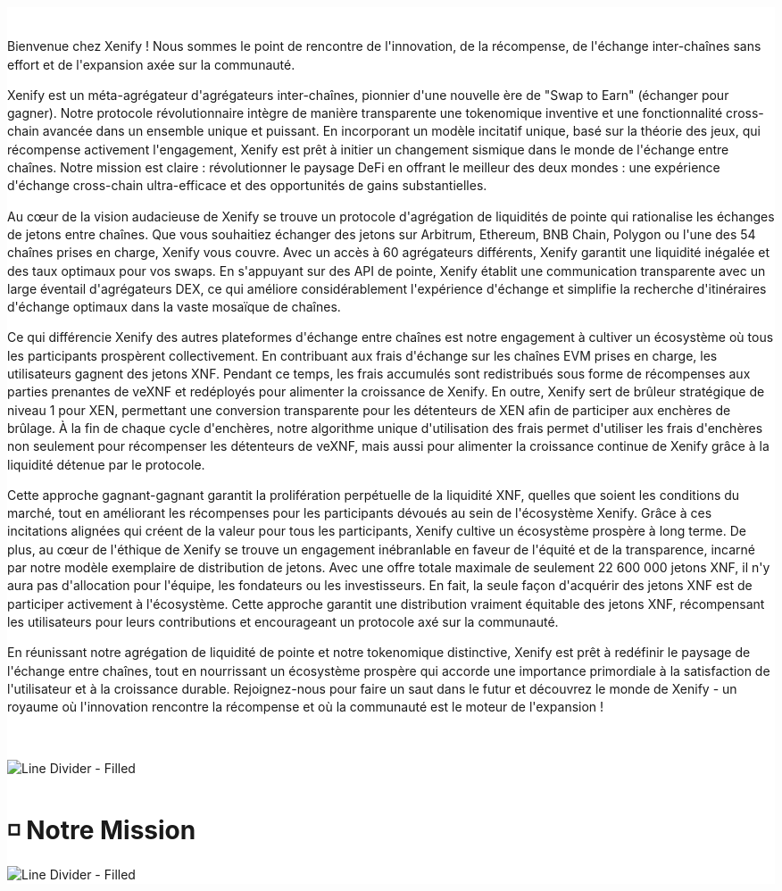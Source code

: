 <br>

Bienvenue chez Xenify ! Nous sommes le point de rencontre de l'innovation, de la récompense, de l'échange inter-chaînes sans effort et de l'expansion axée sur la communauté.

Xenify est un méta-agrégateur d'agrégateurs inter-chaînes, pionnier d'une nouvelle ère de "Swap to Earn" (échanger pour gagner). Notre protocole révolutionnaire intègre de manière transparente une tokenomique inventive et une fonctionnalité cross-chain avancée dans un ensemble unique et puissant. En incorporant un modèle incitatif unique, basé sur la théorie des jeux, qui récompense activement l'engagement, Xenify est prêt à initier un changement sismique dans le monde de l'échange entre chaînes. Notre mission est claire : révolutionner le paysage DeFi en offrant le meilleur des deux mondes : une expérience d'échange cross-chain ultra-efficace et des opportunités de gains substantielles.

Au cœur de la vision audacieuse de Xenify se trouve un protocole d'agrégation de liquidités de pointe qui rationalise les échanges de jetons entre chaînes. Que vous souhaitiez échanger des jetons sur Arbitrum, Ethereum, BNB Chain, Polygon ou l'une des 54 chaînes prises en charge, Xenify vous couvre. Avec un accès à 60 agrégateurs différents, Xenify garantit une liquidité inégalée et des taux optimaux pour vos swaps. En s'appuyant sur des API de pointe, Xenify établit une communication transparente avec un large éventail d'agrégateurs DEX, ce qui améliore considérablement l'expérience d'échange et simplifie la recherche d'itinéraires d'échange optimaux dans la vaste mosaïque de chaînes.

Ce qui différencie Xenify des autres plateformes d'échange entre chaînes est notre engagement à cultiver un écosystème où tous les participants prospèrent collectivement. En contribuant aux frais d'échange sur les chaînes EVM prises en charge, les utilisateurs gagnent des jetons XNF. Pendant ce temps, les frais accumulés sont redistribués sous forme de récompenses aux parties prenantes de veXNF et redéployés pour alimenter la croissance de Xenify. En outre, Xenify sert de brûleur stratégique de niveau 1 pour XEN, permettant une conversion transparente pour les détenteurs de XEN afin de participer aux enchères de brûlage. À la fin de chaque cycle d'enchères, notre algorithme unique d'utilisation des frais permet d'utiliser les frais d'enchères non seulement pour récompenser les détenteurs de veXNF, mais aussi pour alimenter la croissance continue de Xenify grâce à la liquidité détenue par le protocole.

Cette approche gagnant-gagnant garantit la prolifération perpétuelle de la liquidité XNF, quelles que soient les conditions du marché, tout en améliorant les récompenses pour les participants dévoués au sein de l'écosystème Xenify. Grâce à ces incitations alignées qui créent de la valeur pour tous les participants, Xenify cultive un écosystème prospère à long terme. De plus, au cœur de l'éthique de Xenify se trouve un engagement inébranlable en faveur de l'équité et de la transparence, incarné par notre modèle exemplaire de distribution de jetons. Avec une offre totale maximale de seulement 22 600 000 jetons XNF, il n'y aura pas d'allocation pour l'équipe, les fondateurs ou les investisseurs. En fait, la seule façon d'acquérir des jetons XNF est de participer activement à l'écosystème. Cette approche garantit une distribution vraiment équitable des jetons XNF, récompensant les utilisateurs pour leurs contributions et encourageant un protocole axé sur la communauté.

En réunissant notre agrégation de liquidité de pointe et notre tokenomique distinctive, Xenify est prêt à redéfinir le paysage de l'échange entre chaînes, tout en nourrissant un écosystème prospère qui accorde une importance primordiale à la satisfaction de l'utilisateur et à la croissance durable. Rejoignez-nous pour faire un saut dans le futur et découvrez le monde de Xenify - un royaume où l'innovation rencontre la récompense et où la communauté est le moteur de l'expansion !

<br>

![Line Divider - Filled](https://user-images.githubusercontent.com/60996729/233879462-b465c484-4c2f-4cd2-a126-19529e333d64.png)
# ◽️ Notre Mission
![Line Divider - Filled](https://user-images.githubusercontent.com/60996729/233879462-b465c484-4c2f-4cd2-a126-19529e333d64.png)
